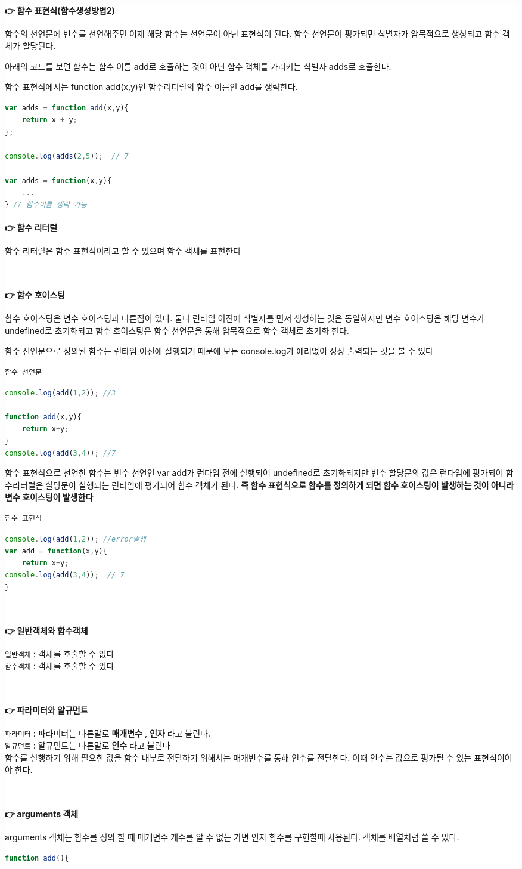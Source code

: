  #### 👉 함수 표현식(함수생성방법2)
 함수의 선언문에 변수를 선언해주면 이제 해당 함수는 선언문이 아닌 표현식이 된다. 함수 선언문이 평가되면 식별자가 암묵적으로 생성되고 함수 객체가 할당된다.    

 아래의 코드를 보면 함수는 함수 이름 add로 호출하는 것이 아닌 함수 객체를 가리키는 식별자 adds로 호출한다.     

 함수 표현식에서는 function add(x,y)인 함수리터럴의 함수 이름인 add를 생략한다. 
 ```javascript
 var adds = function add(x,y){
     return x + y;
 };

 console.log(adds(2,5));  // 7

 var adds = function(x,y){
     ...
 } // 함수이름 생략 가능
 ``` 
 #### 👉 함수 리터럴
 함수 리터럴은 함수 표현식이라고 할 수 있으며 함수 객체를 표현한다   

 <br>

  #### 👉 함수 호이스팅
함수 호이스팅은 변수 호이스팅과 다른점이 있다. 둘다 런타임 이전에 식별자를 먼저 생성하는 것은 동일하지만 변수 호이스팅은 해당 변수가 undefined로 초기화되고 함수 호이스팅은 함수 선언문을 통해 암묵적으로 함수 객체로 초기화 한다. 

함수 선언문으로 정의된 함수는 런타임 이전에 실행되기 때문에 모든 console.log가 에러없이 정상 출력되는 것을 볼 수 있다  

  ```함수 선언문```
  ```javascript
  console.log(add(1,2)); //3

  function add(x,y){
      return x+y;
  }
  console.log(add(3,4)); //7
  ```
함수 표현식으로 선언한 함수는 변수 선언인 var add가 런타임 전에 실행되어 undefined로 초기화되지만 변수 할당문의 값은 런타임에 평가되어 함수리터럴은 할당문이 실행되는 런타임에 평가되어 함수 객체가 된다. __즉 함수 표현식으로 함수를 정의하게 되면 함수 호이스팅이 발생하는 것이 아니라 변수 호이스팅이 발생한다__    

```함수 표현식```
```javascript
console.log(add(1,2)); //error발생
var add = function(x,y){
    return x+y;
console.log(add(3,4));  // 7
}
```

<br>

  #### 👉 일반객체와 함수객체
  ```일반객체``` : 객체를 호출할 수 없다   
  ```함수객체``` : 객체를 호출할 수 있다   

<br>

  #### 👉 파라미터와 알규먼트
  ```파라미터``` : 파라미터는 다른말로 __매개변수__ , __인자__ 라고 불린다.   
  ```알규먼트``` : 알규먼트는 다른말로 __인수__ 라고 불린다   
  함수를 실행하기 위해 필요한 값을 함수 내부로 전달하기 위해서는 매개변수를 통해 인수를 전달한다. 이때 인수는 값으로 평가될 수 있는 표현식이어야 한다.     

<br>

#### 👉 arguments 객체
arguments 객체는 함수를 정의 할 때 매개변수 개수를 알 수 없는 가변 인자 함수를 구현할때 사용된다. 객체를 배열처럼 쓸 수 있다.

```javascript
function add(){
  ```